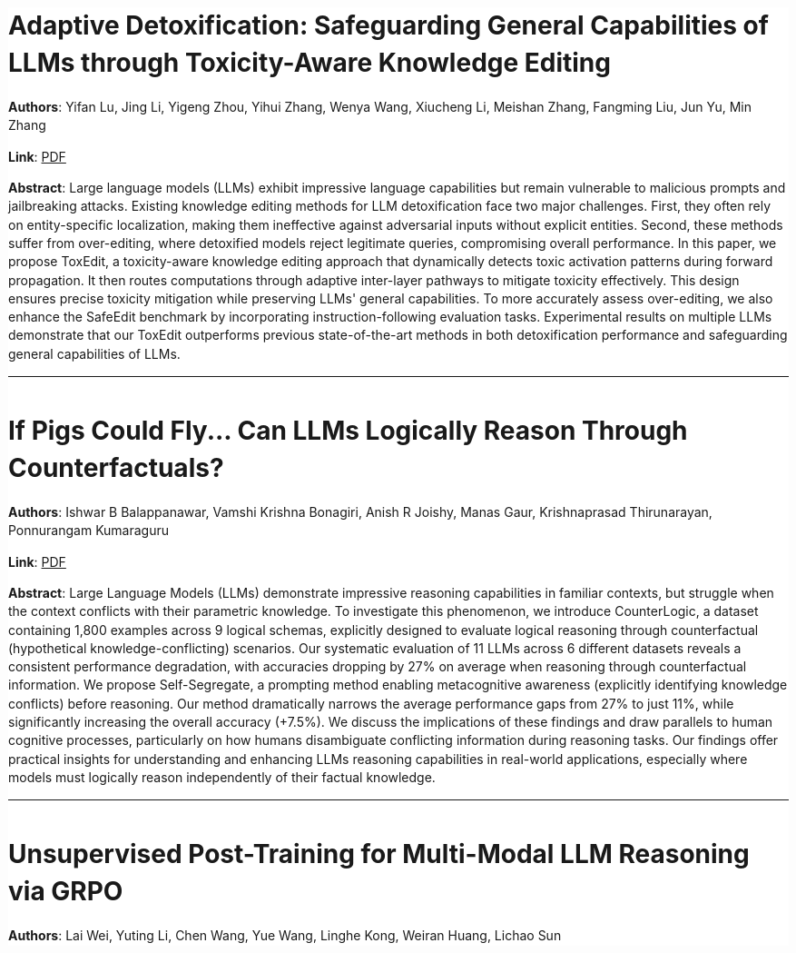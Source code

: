 # Adaptive Detoxification: Safeguarding General Capabilities of LLMs through Toxicity-Aware Knowledge Editing 

**Authors**: Yifan Lu, Jing Li, Yigeng Zhou, Yihui Zhang, Wenya Wang, Xiucheng Li, Meishan Zhang, Fangming Liu, Jun Yu, Min Zhang  

**Link**: [PDF](https://arxiv.org/pdf/2505.22298)  

**Abstract**: Large language models (LLMs) exhibit impressive language capabilities but remain vulnerable to malicious prompts and jailbreaking attacks. Existing knowledge editing methods for LLM detoxification face two major challenges. First, they often rely on entity-specific localization, making them ineffective against adversarial inputs without explicit entities. Second, these methods suffer from over-editing, where detoxified models reject legitimate queries, compromising overall performance. In this paper, we propose ToxEdit, a toxicity-aware knowledge editing approach that dynamically detects toxic activation patterns during forward propagation. It then routes computations through adaptive inter-layer pathways to mitigate toxicity effectively. This design ensures precise toxicity mitigation while preserving LLMs' general capabilities. To more accurately assess over-editing, we also enhance the SafeEdit benchmark by incorporating instruction-following evaluation tasks. Experimental results on multiple LLMs demonstrate that our ToxEdit outperforms previous state-of-the-art methods in both detoxification performance and safeguarding general capabilities of LLMs. 

---
# If Pigs Could Fly... Can LLMs Logically Reason Through Counterfactuals? 

**Authors**: Ishwar B Balappanawar, Vamshi Krishna Bonagiri, Anish R Joishy, Manas Gaur, Krishnaprasad Thirunarayan, Ponnurangam Kumaraguru  

**Link**: [PDF](https://arxiv.org/pdf/2505.22318)  

**Abstract**: Large Language Models (LLMs) demonstrate impressive reasoning capabilities in familiar contexts, but struggle when the context conflicts with their parametric knowledge. To investigate this phenomenon, we introduce CounterLogic, a dataset containing 1,800 examples across 9 logical schemas, explicitly designed to evaluate logical reasoning through counterfactual (hypothetical knowledge-conflicting) scenarios. Our systematic evaluation of 11 LLMs across 6 different datasets reveals a consistent performance degradation, with accuracies dropping by 27% on average when reasoning through counterfactual information. We propose Self-Segregate, a prompting method enabling metacognitive awareness (explicitly identifying knowledge conflicts) before reasoning. Our method dramatically narrows the average performance gaps from 27% to just 11%, while significantly increasing the overall accuracy (+7.5%). We discuss the implications of these findings and draw parallels to human cognitive processes, particularly on how humans disambiguate conflicting information during reasoning tasks. Our findings offer practical insights for understanding and enhancing LLMs reasoning capabilities in real-world applications, especially where models must logically reason independently of their factual knowledge. 

---
# Unsupervised Post-Training for Multi-Modal LLM Reasoning via GRPO 

**Authors**: Lai Wei, Yuting Li, Chen Wang, Yue Wang, Linghe Kong, Weiran Huang, Lichao Sun  
